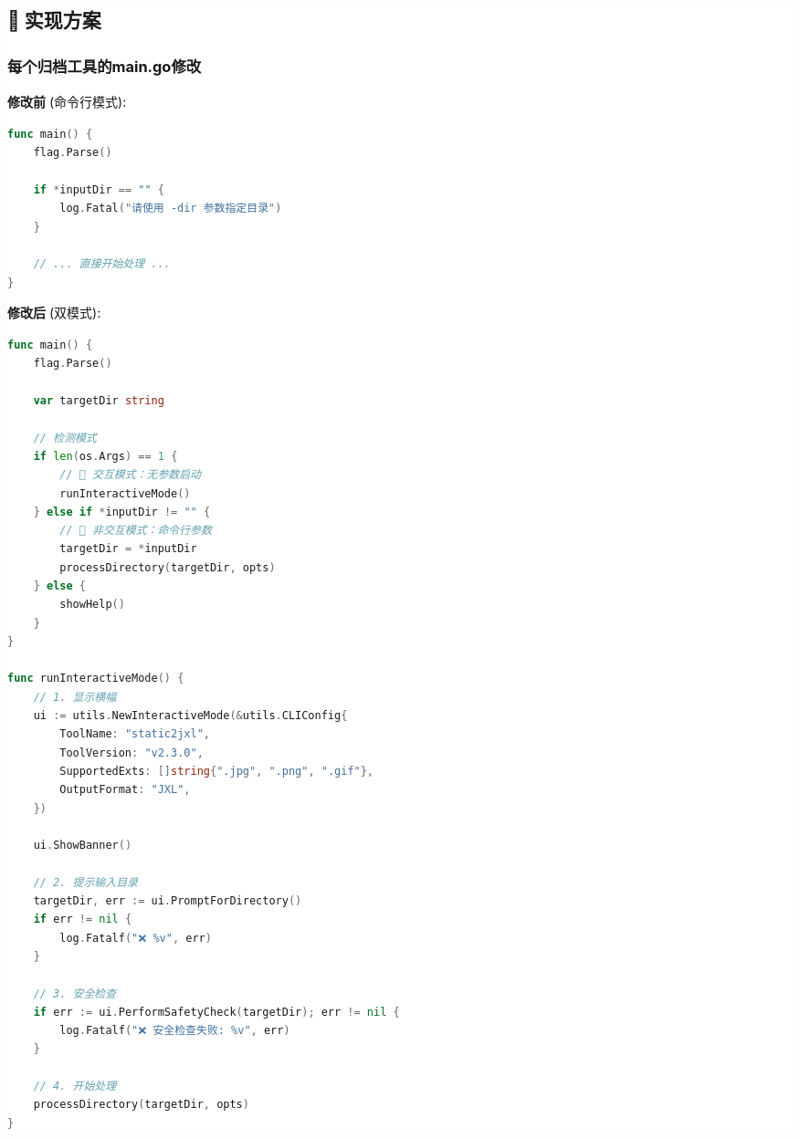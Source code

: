 
## 🔧 实现方案

### 每个归档工具的main.go修改

**修改前** (命令行模式):
```go
func main() {
    flag.Parse()
    
    if *inputDir == "" {
        log.Fatal("请使用 -dir 参数指定目录")
    }
    
    // ... 直接开始处理 ...
}
```

**修改后** (双模式):
```go
func main() {
    flag.Parse()
    
    var targetDir string
    
    // 检测模式
    if len(os.Args) == 1 {
        // 🎨 交互模式：无参数启动
        runInteractiveMode()
    } else if *inputDir != "" {
        // 📝 非交互模式：命令行参数
        targetDir = *inputDir
        processDirectory(targetDir, opts)
    } else {
        showHelp()
    }
}

func runInteractiveMode() {
    // 1. 显示横幅
    ui := utils.NewInteractiveMode(&utils.CLIConfig{
        ToolName: "static2jxl",
        ToolVersion: "v2.3.0",
        SupportedExts: []string{".jpg", ".png", ".gif"},
        OutputFormat: "JXL",
    })
    
    ui.ShowBanner()
    
    // 2. 提示输入目录
    targetDir, err := ui.PromptForDirectory()
    if err != nil {
        log.Fatalf("❌ %v", err)
    }
    
    // 3. 安全检查
    if err := ui.PerformSafetyCheck(targetDir); err != nil {
        log.Fatalf("❌ 安全检查失败: %v", err)
    }
    
    // 4. 开始处理
    processDirectory(targetDir, opts)
}
```
